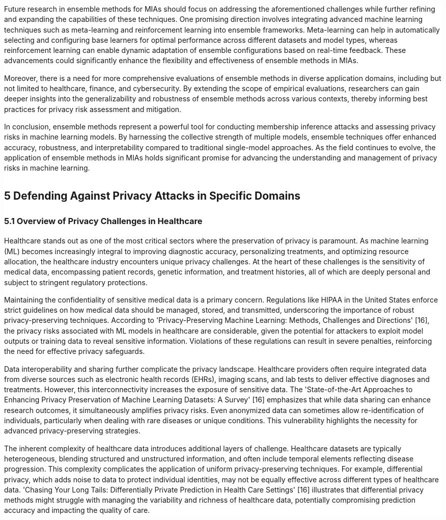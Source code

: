 Future research in ensemble methods for MIAs should focus on addressing the aforementioned challenges while further refining and expanding the capabilities of these techniques. One promising direction involves integrating advanced machine learning techniques such as meta-learning and reinforcement learning into ensemble frameworks. Meta-learning can help in automatically selecting and configuring base learners for optimal performance across different datasets and model types, whereas reinforcement learning can enable dynamic adaptation of ensemble configurations based on real-time feedback. These advancements could significantly enhance the flexibility and effectiveness of ensemble methods in MIAs.

Moreover, there is a need for more comprehensive evaluations of ensemble methods in diverse application domains, including but not limited to healthcare, finance, and cybersecurity. By extending the scope of empirical evaluations, researchers can gain deeper insights into the generalizability and robustness of ensemble methods across various contexts, thereby informing best practices for privacy risk assessment and mitigation.

In conclusion, ensemble methods represent a powerful tool for conducting membership inference attacks and assessing privacy risks in machine learning models. By harnessing the collective strength of multiple models, ensemble techniques offer enhanced accuracy, robustness, and interpretability compared to traditional single-model approaches. As the field continues to evolve, the application of ensemble methods in MIAs holds significant promise for advancing the understanding and management of privacy risks in machine learning.

## 5 Defending Against Privacy Attacks in Specific Domains

### 5.1 Overview of Privacy Challenges in Healthcare

Healthcare stands out as one of the most critical sectors where the preservation of privacy is paramount. As machine learning (ML) becomes increasingly integral to improving diagnostic accuracy, personalizing treatments, and optimizing resource allocation, the healthcare industry encounters unique privacy challenges. At the heart of these challenges is the sensitivity of medical data, encompassing patient records, genetic information, and treatment histories, all of which are deeply personal and subject to stringent regulatory protections.

Maintaining the confidentiality of sensitive medical data is a primary concern. Regulations like HIPAA in the United States enforce strict guidelines on how medical data should be managed, stored, and transmitted, underscoring the importance of robust privacy-preserving techniques. According to 'Privacy-Preserving Machine Learning: Methods, Challenges and Directions' [16], the privacy risks associated with ML models in healthcare are considerable, given the potential for attackers to exploit model outputs or training data to reveal sensitive information. Violations of these regulations can result in severe penalties, reinforcing the need for effective privacy safeguards.

Data interoperability and sharing further complicate the privacy landscape. Healthcare providers often require integrated data from diverse sources such as electronic health records (EHRs), imaging scans, and lab tests to deliver effective diagnoses and treatments. However, this interconnectivity increases the exposure of sensitive data. The 'State-of-the-Art Approaches to Enhancing Privacy Preservation of Machine Learning Datasets: A Survey' [16] emphasizes that while data sharing can enhance research outcomes, it simultaneously amplifies privacy risks. Even anonymized data can sometimes allow re-identification of individuals, particularly when dealing with rare diseases or unique conditions. This vulnerability highlights the necessity for advanced privacy-preserving strategies.

The inherent complexity of healthcare data introduces additional layers of challenge. Healthcare datasets are typically heterogeneous, blending structured and unstructured information, and often include temporal elements reflecting disease progression. This complexity complicates the application of uniform privacy-preserving techniques. For example, differential privacy, which adds noise to data to protect individual identities, may not be equally effective across different types of healthcare data. 'Chasing Your Long Tails: Differentially Private Prediction in Health Care Settings' [16] illustrates that differential privacy methods might struggle with managing the variability and richness of healthcare data, potentially compromising prediction accuracy and impacting the quality of care.
